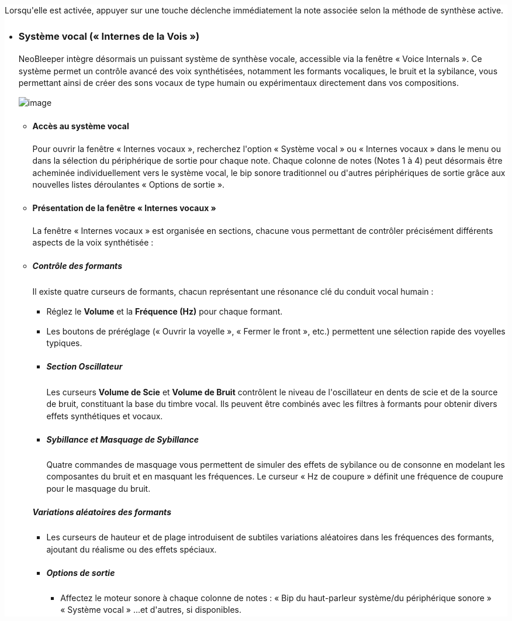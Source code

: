   Lorsqu'elle est activée, appuyer sur une touche déclenche immédiatement la note associée selon la méthode de synthèse active.

  - ### Système vocal (« Internes de la Vois »)

    NeoBleeper intègre désormais un puissant système de synthèse vocale, accessible via la fenêtre « Voice Internals ». Ce système permet un contrôle avancé des voix synthétisées, notamment les formants vocaliques, le bruit et la sybilance, vous permettant ainsi de créer des sons vocaux de type humain ou expérimentaux directement dans vos compositions.

    ![image](https://github.com/user-attachments/assets/75285d69-e146-4d53-a7ce-5029215b9b17)

      - #### **Accès au système vocal**

        Pour ouvrir la fenêtre « Internes vocaux », recherchez l'option « Système vocal » ou « Internes vocaux » dans le menu ou dans la sélection du périphérique de sortie pour chaque note.
      Chaque colonne de notes (Notes 1 à 4) peut désormais être acheminée individuellement vers le système vocal, le bip sonore traditionnel ou d'autres périphériques de sortie grâce aux nouvelles listes déroulantes « Options de sortie ».
      
      - #### **Présentation de la fenêtre « Internes vocaux »**
      
        La fenêtre « Internes vocaux » est organisée en sections, chacune vous permettant de contrôler précisément différents aspects de la voix synthétisée :

      - ##### **Contrôle des formants**

        Il existe quatre curseurs de formants, chacun représentant une résonance clé du conduit vocal humain :
          - Réglez le **Volume** et la **Fréquence (Hz)** pour chaque formant.
          - Les boutons de préréglage (« Ouvrir la voyelle », « Fermer le front », etc.) permettent une sélection rapide des voyelles typiques.
          
        - ##### **Section Oscillateur**

          Les curseurs **Volume de Scie** et **Volume de Bruit** contrôlent le niveau de l'oscillateur en dents de scie et de la source de bruit, constituant la base du timbre vocal.
          Ils peuvent être combinés avec les filtres à formants pour obtenir divers effets synthétiques et vocaux.
          
        - ##### **Sybillance et Masquage de Sybillance**
        
          Quatre commandes de masquage vous permettent de simuler des effets de sybilance ou de consonne en modelant les composantes du bruit et en masquant les fréquences.
          Le curseur « Hz de coupure » ​​définit une fréquence de coupure pour le masquage du bruit.
            
        ##### **Variations aléatoires des formants**

          - Les curseurs de hauteur et de plage introduisent de subtiles variations aléatoires dans les fréquences des formants, ajoutant du réalisme ou des effets spéciaux.
        
        - ##### **Options de sortie**

          - Affectez le moteur sonore à chaque colonne de notes :
            « Bip du haut-parleur système/du périphérique sonore »
            « Système vocal »
            ...et d'autres, si disponibles.
        